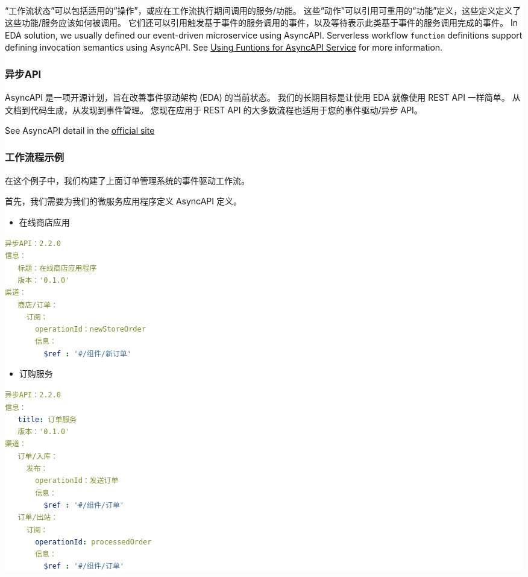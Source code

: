 “工作流状态”可以包括适用的“操作”，或应在工作流执行期间调用的服务/功能。 这些“动作”可以引用可重用的“功能”定义，这些定义定义了这些功能/服务应该如何被调用。 它们还可以引用触发基于事件的服务调用的事件，以及等待表示此类基于事件的服务调用完成的事件。
In EDA solution, we usually defined our event-driven microservice using AsyncAPI. Serverless workflow `function` definitions support defining invocation semantics using AsyncAPI. See [Using Funtions for AsyncAPI Service](https://github.com/serverlessworkflow/specification/blob/main/specification.md#using-functions-for-async-api-service-invocations) for more information.

### 异步API

AsyncAPI 是一项开源计划，旨在改善事件驱动架构 (EDA) 的当前状态。
我们的长期目标是让使用 EDA 就像使用 REST API 一样简单。
从文档到代码生成，从发现到事件管理。
您现在应用于 REST API 的大多数流程也适用于您的事件驱动/异步 API。

See AsyncAPI detail in the [official site](https://www.asyncapi.com/docs/getting-started)

### 工作流程示例

在这个例子中，我们构建了上面订单管理系统的事件驱动工作流。

首先，我们需要为我们的微服务应用程序定义 AsyncAPI 定义。

- 在线商店应用

```yaml
异步API：2.2.0
信息：
   标题：在线商店应用程序
   版本：'0.1.0'
渠道：
   商店/订单：
     订阅：
       operationId：newStoreOrder
       信息：
         $ref : '#/组件/新订单'

```

- 订购服务

```yaml
异步API：2.2.0
信息：
   title: 订单服务
   版本：'0.1.0'
渠道：
   订单/入库：
     发布：
       operationId：发送订单
       信息：
         $ref : '#/组件/订单'
   订单/出站：
     订阅：
       operationId: processedOrder
       信息：
         $ref : '#/组件/订单'
```
